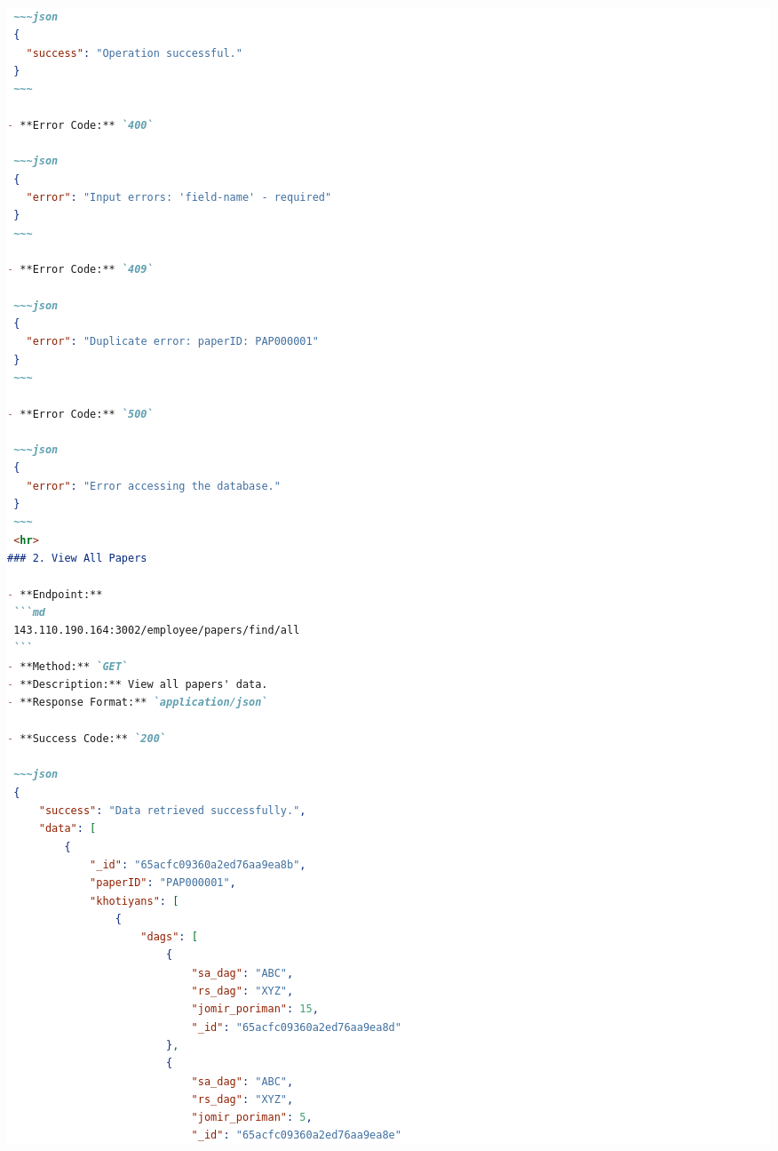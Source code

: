    ```md
    ~~~json
    {
      "success": "Operation successful."
    }
    ~~~

  - **Error Code:** `400`

    ~~~json
    {
      "error": "Input errors: 'field-name' - required"
    }
    ~~~

  - **Error Code:** `409`

    ~~~json
    {
      "error": "Duplicate error: paperID: PAP000001"
    }
    ~~~

  - **Error Code:** `500`

    ~~~json
    {
      "error": "Error accessing the database."
    }
    ~~~
    <hr>
### 2. View All Papers

- **Endpoint:** 
    ```md
    143.110.190.164:3002/employee/papers/find/all
    ```
- **Method:** `GET`
- **Description:** View all papers' data.
- **Response Format:** `application/json`

  - **Success Code:** `200`

    ~~~json
    {
        "success": "Data retrieved successfully.",
        "data": [
            {
                "_id": "65acfc09360a2ed76aa9ea8b",
                "paperID": "PAP000001",
                "khotiyans": [
                    {
                        "dags": [
                            {
                                "sa_dag": "ABC",
                                "rs_dag": "XYZ",
                                "jomir_poriman": 15,
                                "_id": "65acfc09360a2ed76aa9ea8d"
                            },
                            {
                                "sa_dag": "ABC",
                                "rs_dag": "XYZ",
                                "jomir_poriman": 5,
                                "_id": "65acfc09360a2ed76aa9ea8e"
   ```